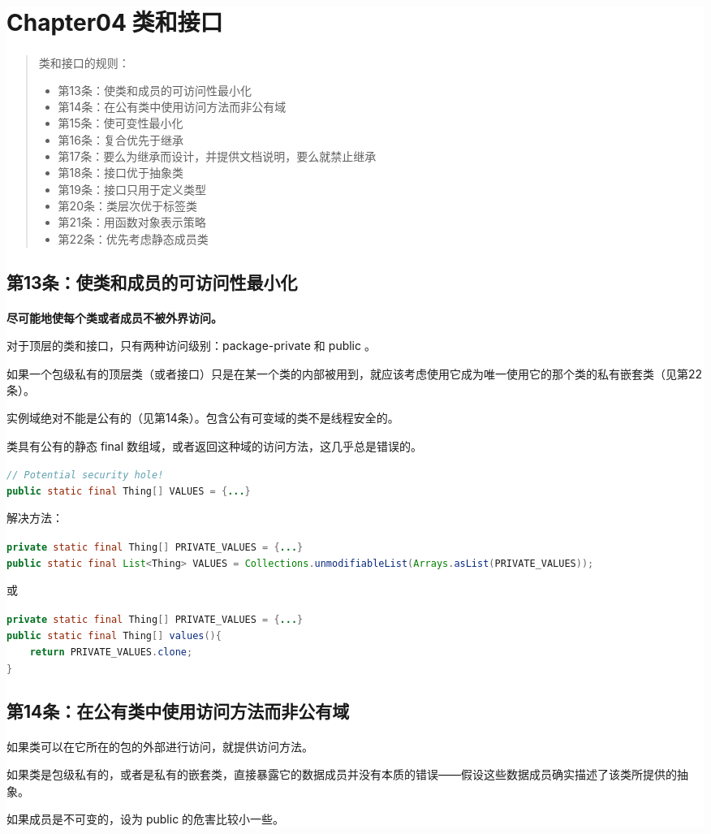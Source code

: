 # Chapter04 类和接口

> 类和接口的规则：
>
> - 第13条：使类和成员的可访问性最小化
> - 第14条：在公有类中使用访问方法而非公有域
> - 第15条：使可变性最小化
> - 第16条：复合优先于继承
> - 第17条：要么为继承而设计，并提供文档说明，要么就禁止继承
> - 第18条：接口优于抽象类
> - 第19条：接口只用于定义类型
> - 第20条：类层次优于标签类
> - 第21条：用函数对象表示策略
> - 第22条：优先考虑静态成员类

## 第13条：使类和成员的可访问性最小化

**尽可能地使每个类或者成员不被外界访问。**

对于顶层的类和接口，只有两种访问级别：package-private 和 public 。

如果一个包级私有的顶层类（或者接口）只是在某一个类的内部被用到，就应该考虑使用它成为唯一使用它的那个类的私有嵌套类（见第22条）。

实例域绝对不能是公有的（见第14条）。包含公有可变域的类不是线程安全的。

类具有公有的静态 final 数组域，或者返回这种域的访问方法，这几乎总是错误的。

```java
// Potential security hole!
public static final Thing[] VALUES = {...}
```

解决方法：

```java
private static final Thing[] PRIVATE_VALUES = {...}
public static final List<Thing> VALUES = Collections.unmodifiableList(Arrays.asList(PRIVATE_VALUES));
```

或

```java
private static final Thing[] PRIVATE_VALUES = {...}
public static final Thing[] values(){
    return PRIVATE_VALUES.clone;
}
```

## 第14条：在公有类中使用访问方法而非公有域

如果类可以在它所在的包的外部进行访问，就提供访问方法。

如果类是包级私有的，或者是私有的嵌套类，直接暴露它的数据成员并没有本质的错误——假设这些数据成员确实描述了该类所提供的抽象。

如果成员是不可变的，设为 public 的危害比较小一些。
